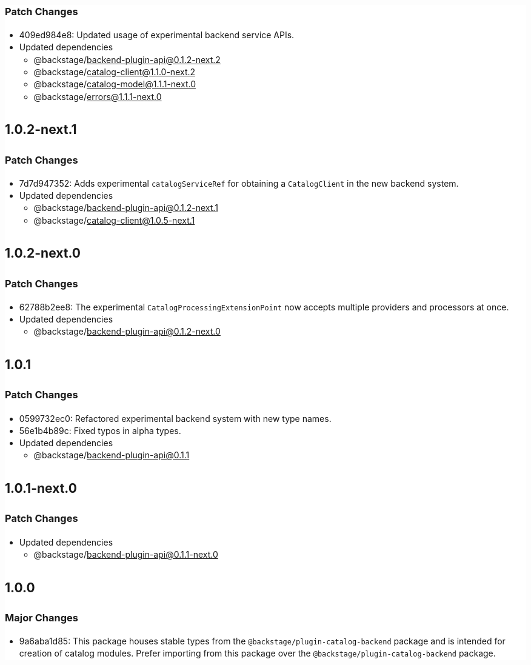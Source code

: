 ### Patch Changes

- 409ed984e8: Updated usage of experimental backend service APIs.
- Updated dependencies
  - @backstage/backend-plugin-api@0.1.2-next.2
  - @backstage/catalog-client@1.1.0-next.2
  - @backstage/catalog-model@1.1.1-next.0
  - @backstage/errors@1.1.1-next.0

## 1.0.2-next.1

### Patch Changes

- 7d7d947352: Adds experimental `catalogServiceRef` for obtaining a `CatalogClient` in the new backend system.
- Updated dependencies
  - @backstage/backend-plugin-api@0.1.2-next.1
  - @backstage/catalog-client@1.0.5-next.1

## 1.0.2-next.0

### Patch Changes

- 62788b2ee8: The experimental `CatalogProcessingExtensionPoint` now accepts multiple providers and processors at once.
- Updated dependencies
  - @backstage/backend-plugin-api@0.1.2-next.0

## 1.0.1

### Patch Changes

- 0599732ec0: Refactored experimental backend system with new type names.
- 56e1b4b89c: Fixed typos in alpha types.
- Updated dependencies
  - @backstage/backend-plugin-api@0.1.1

## 1.0.1-next.0

### Patch Changes

- Updated dependencies
  - @backstage/backend-plugin-api@0.1.1-next.0

## 1.0.0

### Major Changes

- 9a6aba1d85: This package houses stable types from the `@backstage/plugin-catalog-backend` package and is intended for creation of catalog modules. Prefer importing from this package over the `@backstage/plugin-catalog-backend` package.
